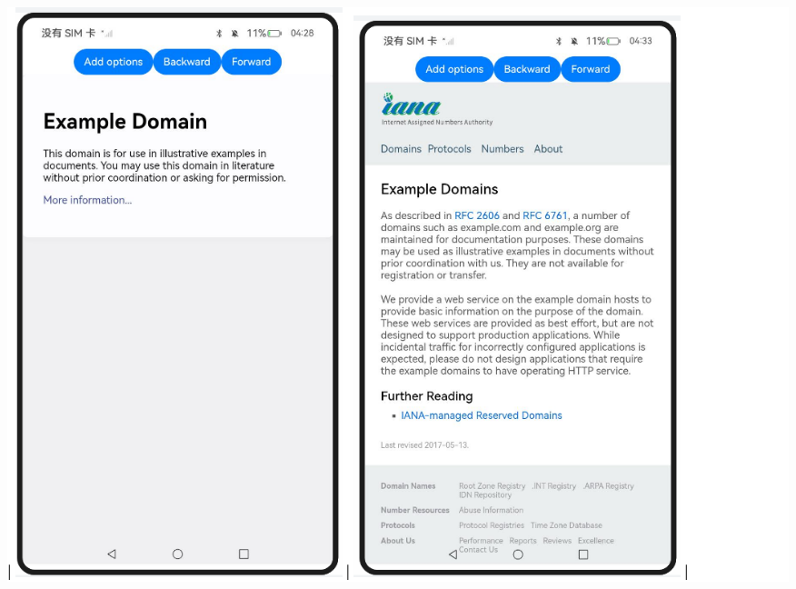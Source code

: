 | <img src="./screenshots/SetBackForwardCache_1.png" width="360;" /> | <img src="./screenshots/SetBackForwardCache_2.png" width="360;" /> |